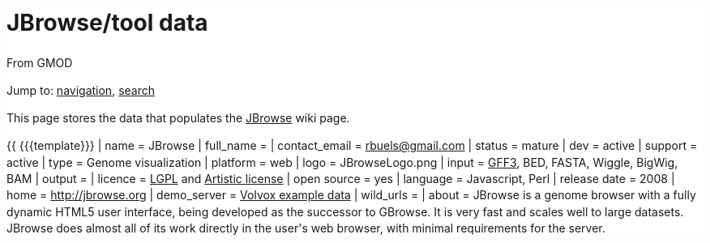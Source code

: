 <div id="mw-page-base" class="noprint">

</div>

<div id="mw-head-base" class="noprint">

</div>

<div id="content" class="mw-body" role="main">

<span id="top"></span>

<div id="mw-js-message" style="display:none;">

</div>



# <span dir="auto">JBrowse/tool data</span>

<div id="bodyContent">

<div id="siteSub">

From GMOD

</div>

<div id="contentSub">

</div>

<div id="jump-to-nav" class="mw-jump">

Jump to: [navigation](#mw-navigation), [search](#p-search)

</div>

<div id="mw-content-text" class="mw-content-ltr" lang="en" dir="ltr">

  
This page stores the data that populates the
[JBrowse](../JBrowse.1 "JBrowse") wiki page.

  
{{ {{{template}}} \| name = JBrowse \| full_name = \| contact_email =
rbuels@gmail.com \| status = mature \| dev = active \| support = active
\| type = Genome visualization \| platform = web \| logo =
JBrowseLogo.png \| input = [GFF3](../GFF3 "GFF3"), BED, FASTA, Wiggle,
BigWig, BAM \| output = \| licence =
<a href="http://www.gnu.org/licenses/lgpl.txt" class="external text"
rel="nofollow">LGPL</a> and
<a href="http://www.perlfoundation.org/artistic_license_2_0"
class="external text" rel="nofollow">Artistic license</a> \| open source
= yes \| language = Javascript, Perl \| release date = 2008 \| home =
<a href="http://jbrowse.org" class="external free"
rel="nofollow">http://jbrowse.org</a> \| demo_server = <a
href="http://jbrowse.org/code/JBrowse-1.5.0-full/index.html?loc=ctgA%3A5947..26686&amp;tracks=DNA%2CCDS%2CTranscript%2Cvolvox_microarray.wig%2Cvolvox_microarray.bw&amp;data=sample_data%2Fjson%2Fvolvox"
class="external text" rel="nofollow">Volvox example data</a> \|
wild_urls = \| about = JBrowse is a genome browser with a fully dynamic
HTML5 user interface, being developed as the successor to GBrowse. It is
very fast and scales well to large datasets. JBrowse does almost all of
its work directly in the user's web browser, with minimal requirements
for the server.
